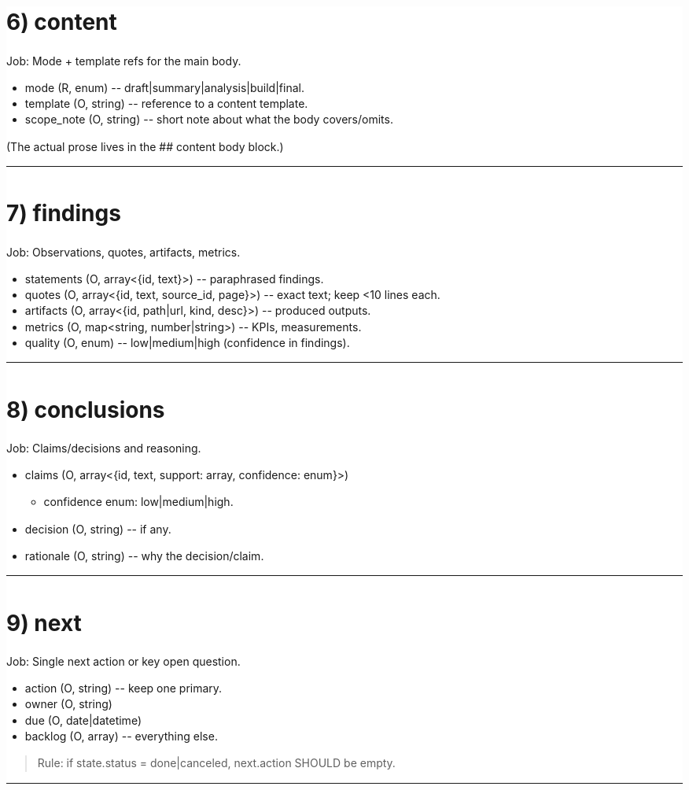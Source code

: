 # 6) content

  

Job: Mode + template refs for the main body.
- mode (R, enum) -- draft|summary|analysis|build|final.
- template (O, string) -- reference to a content template.
- scope_note (O, string) -- short note about what the body covers/omits.

  

(The actual prose lives in the ## content body block.)

* * *

# 7) findings

  

Job: Observations, quotes, artifacts, metrics.

- statements (O, array<{id, text}>) -- paraphrased findings.
- quotes (O, array<{id, text, source_id, page}>) -- exact text; keep <10 lines each.
- artifacts (O, array<{id, path|url, kind, desc}>) -- produced outputs.
- metrics (O, map<string, number|string>) -- KPIs, measurements.
- quality (O, enum) -- low|medium|high (confidence in findings).
* * *

# 8) conclusions

  

Job: Claims/decisions and reasoning.

- claims (O, array<{id, text, support: array, confidence: enum}>)

    - confidence enum: low|medium|high.
- decision (O, string) -- if any.
- rationale (O, string) -- why the decision/claim.
* * *

# 9) next

  

Job: Single next action or key open question.

- action (O, string) -- keep one primary.
- owner (O, string)
- due (O, date|datetime)
- backlog (O, array) -- everything else.

  

> Rule: if state.status = done|canceled, next.action SHOULD be empty.

* * *
